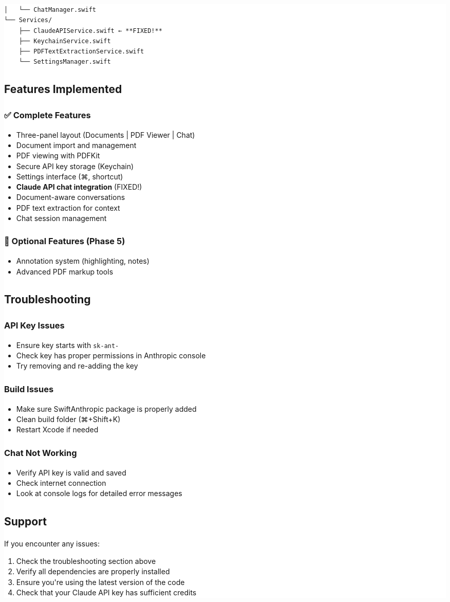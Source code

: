 ```
│   └── ChatManager.swift
└── Services/
    ├── ClaudeAPIService.swift ← **FIXED!**
    ├── KeychainService.swift
    ├── PDFTextExtractionService.swift
    └── SettingsManager.swift
```

## Features Implemented

### ✅ Complete Features
- Three-panel layout (Documents | PDF Viewer | Chat)
- Document import and management
- PDF viewing with PDFKit
- Secure API key storage (Keychain)
- Settings interface (⌘, shortcut)
- **Claude API chat integration** (FIXED!)
- Document-aware conversations
- PDF text extraction for context
- Chat session management

### 🚧 Optional Features (Phase 5)
- Annotation system (highlighting, notes)
- Advanced PDF markup tools

## Troubleshooting

### API Key Issues
- Ensure key starts with `sk-ant-`
- Check key has proper permissions in Anthropic console
- Try removing and re-adding the key

### Build Issues
- Make sure SwiftAnthropic package is properly added
- Clean build folder (⌘+Shift+K)
- Restart Xcode if needed

### Chat Not Working
- Verify API key is valid and saved
- Check internet connection
- Look at console logs for detailed error messages

## Support

If you encounter any issues:
1. Check the troubleshooting section above
2. Verify all dependencies are properly installed
3. Ensure you're using the latest version of the code
4. Check that your Claude API key has sufficient credits
